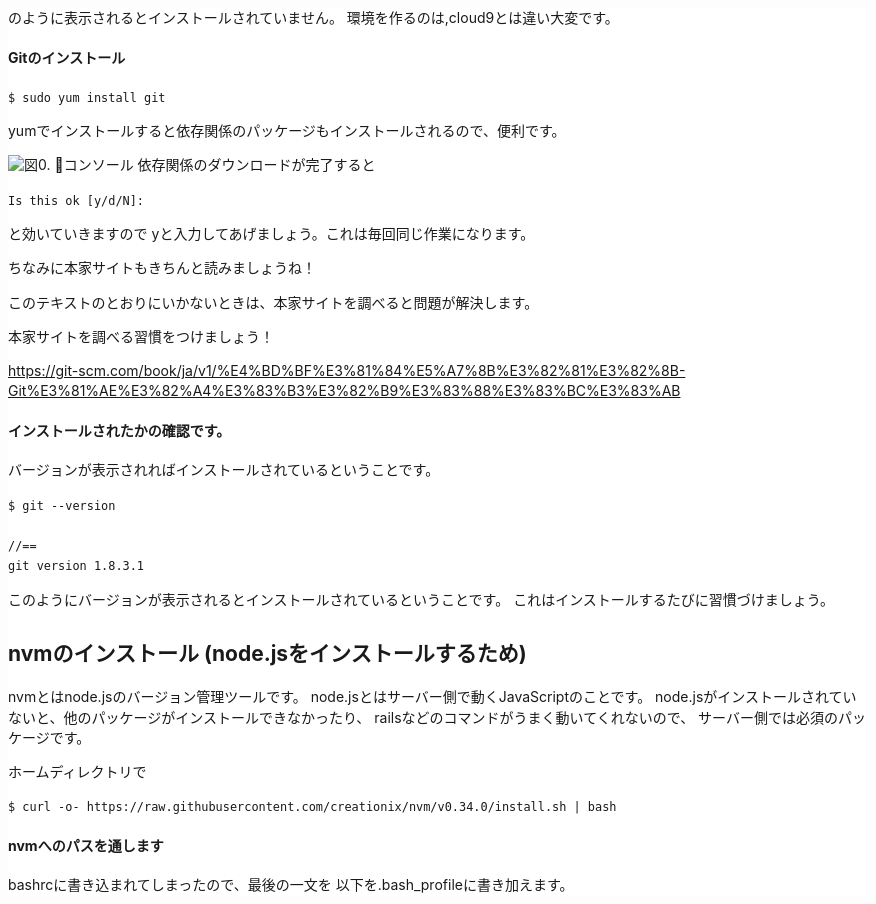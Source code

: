 のように表示されるとインストールされていません。
環境を作るのは,cloud9とは違い大変です。

#### Gitのインストール
```
$ sudo yum install git
```
yumでインストールすると依存関係のパッケージもインストールされるので、便利です。

![図0. コンソール](17-0.png)
依存関係のダウンロードが完了すると

```
Is this ok [y/d/N]:   
```

と効いていきますので yと入力してあげましょう。これは毎回同じ作業になります。

ちなみに本家サイトもきちんと読みましょうね！  

このテキストのとおりにいかないときは、本家サイトを調べると問題が解決します。

本家サイトを調べる習慣をつけましょう！  



https://git-scm.com/book/ja/v1/%E4%BD%BF%E3%81%84%E5%A7%8B%E3%82%81%E3%82%8B-Git%E3%81%AE%E3%82%A4%E3%83%B3%E3%82%B9%E3%83%88%E3%83%BC%E3%83%AB


#### インストールされたかの確認です。
バージョンが表示されればインストールされているということです。

```
$ git --version

//==
git version 1.8.3.1
```
このようにバージョンが表示されるとインストールされているということです。
これはインストールするたびに習慣づけましょう。

## nvmのインストール (node.jsをインストールするため)

nvmとはnode.jsのバージョン管理ツールです。
node.jsとはサーバー側で動くJavaScriptのことです。
node.jsがインストールされていないと、他のパッケージがインストールできなかったり、
railsなどのコマンドがうまく動いてくれないので、
サーバー側では必須のパッケージです。

ホームディレクトリで
```
$ curl -o- https://raw.githubusercontent.com/creationix/nvm/v0.34.0/install.sh | bash
```

#### nvmへのパスを通します

bashrcに書き込まれてしまったので、最後の一文を
以下を.bash_profileに書き加えます。
